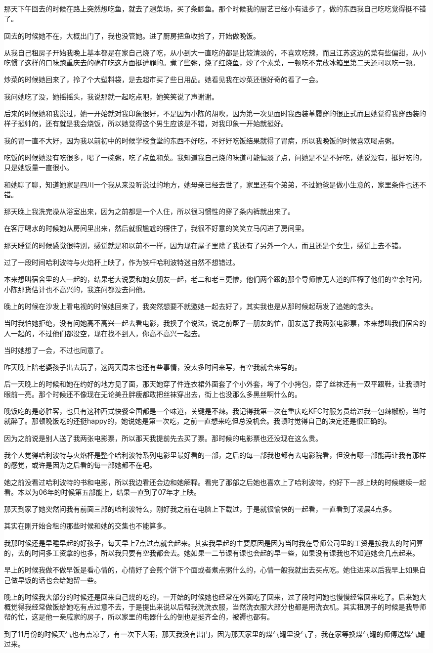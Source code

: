 那天下午回去的时候在路上突然想吃鱼，就去了趟菜场，买了条鲫鱼。那个时候我的厨艺已经小有进步了，做的东西我自己吃吃觉得挺不错了。

回去的时候她不在，大概出门了，我也没管她。进了厨房把鱼收拾了，开始做晚饭。

从我自己租房子开始我晚上基本都是在家自己烧了吃，从小到大一直吃的都是比较清淡的，不喜欢吃辣，而且江苏这边的菜有些偏甜，从小吃惯了这样的口味跑重庆去的确在吃这方面挺遭罪的。煮了些粥，烧了红烧鱼，炒了个素菜，一顿吃不完放冰箱里第二天还可以吃一顿。

炒菜的时候她回来了，拎了个大塑料袋，是去超市买了些日用品。她看见我在炒菜还很好奇的看了一会。

我问她吃了没，她摇摇头，我说那就一起吃点吧，她笑笑说了声谢谢。

后来的时候她和我说过，她一开始就对我印象很好，不是因为小陈的胡吹，因为第一次见面时我西装革履穿的很正式而且她觉得我穿西装的样子挺帅的，还有就是我会烧饭，所以她觉得这个男生应该是不错，对我印象一开始就挺好。

我的胃一直不大好，因为我以前初中的时候学校食堂的东西不好吃，不好好吃饭结果就得了胃病，所以我晚饭的时候喜欢喝点粥。

吃饭的时候她没有吃很多，喝了一碗粥，吃了点鱼和菜。我知道我自己烧的味道可能偏淡了点，问她是不是不好吃，她说没有，挺好吃的，只是她饭量一直很小。

和她聊了聊，知道她家是四川一个我从来没听说过的地方，她母亲已经去世了，家里还有个弟弟，不过她爸是做小生意的，家里条件也还不错。

那天晚上我洗完澡从浴室出来，因为之前都是一个人住，所以很习惯性的穿了条内裤就出来了。

在客厅喝水的时候她从房间里出来，然后就很尴尬的楞住了，我很不好意的笑笑立马闪进了房间里。

那天睡觉的时候感觉很特别，感觉就是和以前不一样，因为现在屋子里除了我还有了另外一个人，而且还是个女生，感觉上去不错。

过了一段时间哈利波特与火焰杯上映了，作为铁杆哈利波特迷自然不想错过。

本来想叫宿舍里的人一起的，结果老大说要和她女朋友一起，老二和老三更惨，他们两个跟的那个导师惨无人道的压榨了他们的空余时间，小陈那货估计也不高兴的，我连问都没去问他。

晚上的时候在沙发上看电视的时候她回来了，我突然想要不就邀她一起去好了，其实我也是从那时候起萌发了追她的念头。

当时我怕她拒绝，没有问她高不高兴一起去看电影，我换了个说法，说之前帮了一朋友的忙，朋友送了我两张电影票，本来想叫我们宿舍的人一起的，不过他们都没空，现在找不到人，你高不高兴一起去。

当时她想了一会，不过也同意了。

昨天晚上陪老婆孩子出去玩了，这两天周末也还有些事情，没太多时间来写，有空我就会来写的。

后一天晚上的时候和她在约好的地方见了面，那天她穿了件连衣裙外面套了个小外套，垮了个小挎包，穿了丝袜还有一双平跟鞋，让我顿时眼前一亮。那个时候还不像现在无论美丑胖瘦都敢把丝袜穿出去，街上也没那么多黑丝啊什么的。

晚饭吃的是必胜客，也只有这种西式快餐全国都是一个味道，关键是不辣。我记得我第一次在重庆吃KFC时服务员给过我一包辣椒粉，当时就醉了。那顿晚饭吃的还挺happy的，她说她是第一次吃，之前一直想来吃但总没机会。我顿时觉得自己的决定还是很正确的。

因为之前说是别人送了我两张电影票，所以那天我提前先去买了票。那时候的电影票也还没现在这么贵。

我个人觉得哈利波特与火焰杯是整个哈利波特系列电影里最好看的一部，之后的每一部我也都有去电影院看，但没有哪一部能再让我有那样的感觉，或许是因为之后看的每一部她都不在吧。

她之前没看过哈利波特的书和电影，所以我边看还会边和她解释。看完了那部之后她也喜欢上了哈利波特，约好下一部上映的时候继续一起看。本以为06年的时候第五部能上，结果一直到了07年才上映。

那天到家了她突然问我有前面三部的哈利波特么，刚好我之前在电脑上下载过，于是就很愉快的一起看，一直看到了凌晨4点多。

其实在刚开始合租的那些时候和她的交集也不能算多。

我那时候还是早睡早起的好孩子，每天早上7点过点就会起来。其实我早起的主要原因是因为当时我在导师公司里的工资是按我去的时间算的，去的时间多工资拿的也多，所以我只要有空我都会去。她如果一二节课有课也会起的早一些，如果没有课我也不知道她会几点起来。

早上的时候我做不做早饭是看心情的，心情好了会煎个饼下个面或者煮点粥什么的，心情一般我就出去买点吃。她住进来以后我早上如果自己做早饭的话也会给她留一些。

晚上的时候我大部分的时候还是回来自己烧的吃的，一开始的时候她也经常在外面吃了回来，过了段时间她也慢慢经常回来吃了。后来她大概觉得我经常做饭给她吃有点过意不去，于是提出来说以后帮我洗洗衣服，当然洗衣服大部分也都是用洗衣机。其实租房子的时候是我导师帮的忙，这是他一亲戚家的房子，所以家里的电器什么的倒也是挺齐全的，被褥也都有。

到了11月份的时候天气也有点凉了，有一次下大雨，那天我没有出门，因为那天家里的煤气罐里没气了，我在家等换煤气罐的师傅送煤气罐过来。
